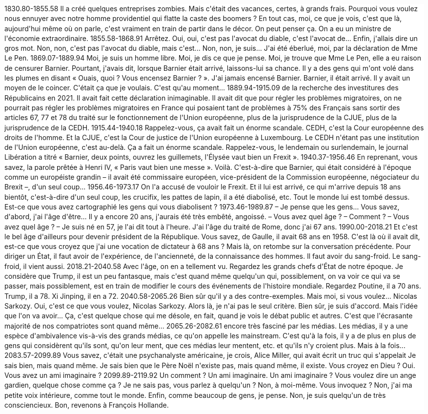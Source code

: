1830.80-1855.58   Il a créé quelques entreprises zombies. Mais c'était des vacances, certes, à grands frais. Pourquoi vous voulez nous ennuyer avec notre homme providentiel qui flatte la caste des boomers ? En tout cas, moi, ce que je vois, c'est que là, aujourd'hui même où on parle, c'est vraiment en train de partir dans le décor. On peut penser ça. On a eu un ministre de l'économie extraordinaire.
1855.58-1868.91   Arrêtez. Oui, oui, c'est pas l'avocat du diable, c'est l'avocat de... Enfin, j'allais dire un gros mot. Non, non, c'est pas l'avocat du diable, mais c'est... Non, non, je suis... J'ai été éberlué, moi, par la déclaration de Mme Le Pen.
1869.07-1889.94   Moi, je suis un homme libre. Moi, je dis ce que je pense. Moi, je trouve que Mme Le Pen, elle a eu raison de censurer Barnier. Pourtant, j'avais dit, lorsque Barnier était arrivé, laissons-lui sa chance. Il y a des gens qui m'ont volé dans les plumes en disant « Ouais, quoi ? Vous encensez Barnier ? ». J'ai jamais encensé Barnier. Barnier, il était arrivé. Il y avait un moyen de le coincer. C'était ça que je voulais. C'est qu'au moment...
1889.94-1915.09   de la recherche des investitures des Républicains en 2021. Il avait fait cette déclaration inimaginable. Il avait dit que pour régler les problèmes migratoires, on ne pourrait pas régler les problèmes migratoires en France qui posaient tant de problèmes à 75% des Français sans sortir des articles 67, 77 et 78 du traité sur le fonctionnement de l'Union européenne, plus de la jurisprudence de la CJUE, plus de la jurisprudence de la CEDH.
1915.44-1940.18   Rappelez-vous, ça avait fait un énorme scandale. CEDH, c'est la Cour européenne des droits de l'homme. Et la CJUE, c'est la Cour de justice de l'Union européenne à Luxembourg. Le CEDH n'étant pas une institution de l'Union européenne, c'est au-delà. Ça a fait un énorme scandale. Rappelez-vous, le lendemain ou surlendemain, le journal Libération a titré « Barnier, deux points, ouvrez les guillemets, l'Élysée vaut bien un Frexit ».
1940.37-1956.46   En reprenant, vous savez, la parole prêtée à Henri IV, « Paris vaut bien une messe ». Voilà. C'est-à-dire que Barnier, qui était considéré à l'époque comme un européiste grandin – il avait été commissaire européen, vice-président de la Commission européenne, négociateur du Brexit –, d'un seul coup...
1956.46-1973.17   On l'a accusé de vouloir le Frexit. Et il lui est arrivé, ce qui m'arrive depuis 18 ans bientôt, c'est-à-dire d'un seul coup, les crucifix, les pattes de lapin, il a été diabolisé, etc. Tout le monde lui est tombé dessus. Est-ce que vous avez cartographié les gens qui vous diabolisent ?
1973.46-1989.87   – Je pense que les gens… Vous savez, d'abord, j'ai l'âge d'être… Il y a encore 20 ans, j'aurais été très embêté, angoissé. – Vous avez quel âge ? – Comment ? – Vous avez quel âge ? – Je suis né en 57, je l'ai dit tout à l'heure. J'ai l'âge du traité de Rome, donc j'ai 67 ans.
1990.00-2018.21   Et c'est le bel âge d'ailleurs pour devenir président de la République. Vous savez, de Gaulle, il avait 68 ans en 1958. C'est là où il avait dit, est-ce que vous croyez que j'ai une vocation de dictateur à 68 ans ? Mais là, on retombe sur la conversation précédente. Pour diriger un État, il faut avoir de l'expérience, de l'ancienneté, de la connaissance des hommes. Il faut avoir du sang-froid. Le sang-froid, il vient aussi.
2018.21-2040.58   Avec l'âge, on en a tellement vu. Regardez les grands chefs d'État de notre époque. Je considère que Trump, il est un peu fantasque, mais c'est quand même quelqu'un qui, possiblement, on va voir ce qui va se passer, mais possiblement, est en train de modifier le cours des événements de l'histoire mondiale. Regardez Poutine, il a 70 ans. Trump, il a 78. Xi Jinping, il en a 72.
2040.58-2065.26   Bien sûr qu'il y a des contre-exemples. Mais moi, si vous voulez... Nicolas Sarkozy. Oui, c'est ce que vous voulez, Nicolas Sarkozy. Alors là, je n'ai pas le seul critère. Bien sûr, je suis d'accord. Mais l'idée que l'on va avoir... Ça, c'est quelque chose qui me désole, en fait, quand je vois le débat public et autres. C'est que l'écrasante majorité de nos compatriotes sont quand même...
2065.26-2082.61   encore très fasciné par les médias. Les médias, il y a une espèce d'ambivalence vis-à-vis des grands médias, ce qu'on appelle les mainstream. C'est qu'à la fois, il y a de plus en plus de gens qui considèrent qu'ils sont, qu'on leur ment, que ces médias leur mentent, etc. et qu'ils n'y croient plus. Mais à la fois...
2083.57-2099.89   Vous savez, c'était une psychanalyste américaine, je crois, Alice Miller, qui avait écrit un truc qui s'appelait Je sais bien, mais quand même. Je sais bien que le Père Noël n'existe pas, mais quand même, il existe. Vous croyez en Dieu ? Oui. Vous avez un ami imaginaire ?
2099.89-2119.92   Un comment ? Un ami imaginaire. Un ami imaginaire ? Vous voulez dire un ange gardien, quelque chose comme ça ? Je ne sais pas, vous parlez à quelqu'un ? Non, à moi-même. Vous invoquez ? Non, j'ai ma petite voix intérieure, comme tout le monde. Enfin, comme beaucoup de gens, je pense. Non, je suis quelqu'un de très consciencieux. Bon, revenons à François Hollande.